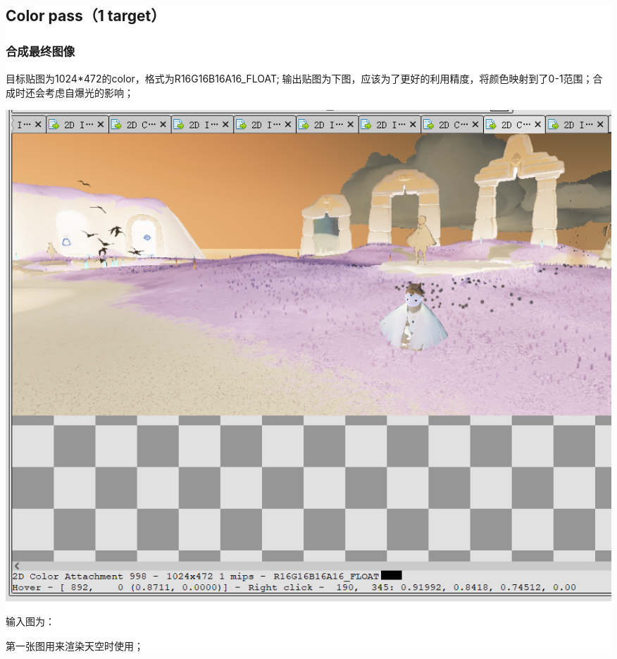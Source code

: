 ## Color pass（1 target）

### 合成最终图像

目标贴图为1024*472的color，格式为R16G16B16A16_FLOAT;
输出贴图为下图，应该为了更好的利用精度，将颜色映射到了0-1范围；合成时还会考虑自爆光的影响；

![](image37.png)

输入图为：

第一张图用来渲染天空时使用；
